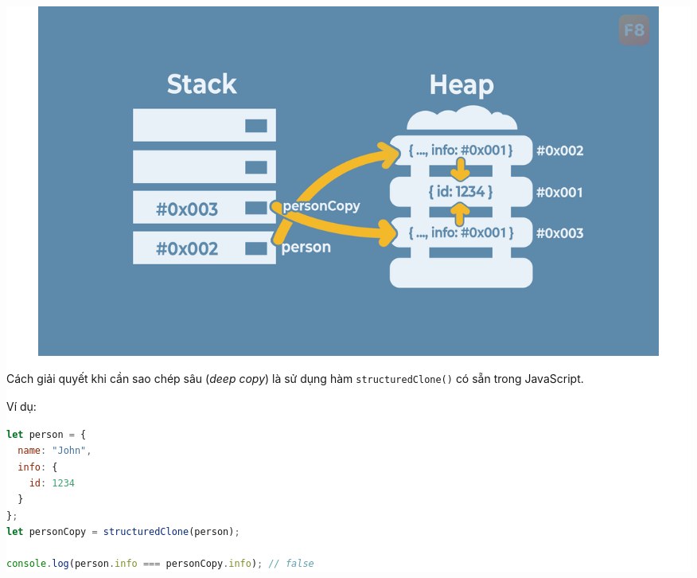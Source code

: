 <figure><img src="../.gitbook/assets/6603a2f622f5e.png" alt=""><figcaption></figcaption></figure>

Cách giải quyết khi cần sao chép sâu (_deep copy_) là sử dụng hàm `structuredClone()` có sẵn trong JavaScript.

Ví dụ:

```javascript
let person = {
  name: "John",
  info: {
    id: 1234
  }
};
let personCopy = structuredClone(person);

console.log(person.info === personCopy.info); // false
```
